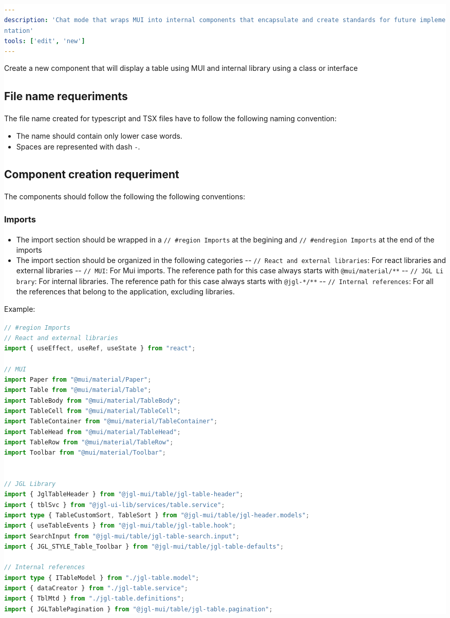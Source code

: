 ```yaml
---
description: 'Chat mode that wraps MUI into internal components that encapsulate and create standards for future implementation'
tools: ['edit', 'new']
---
```

Create a new component that will display a table using MUI and internal library using a class or interface


## File name requeriments

The file name created for typescript and TSX files have to follow the following naming convention:
- The name should contain only lower case words.
- Spaces are represented with dash ``-``.

## Component creation requeriment

The components should follow the following the following conventions:

### Imports
- The import section should be wrapped in a ``// #region Imports`` at the begining and ``// #endregion Imports`` at the end of the imports
- The import section should be organized in the following categories
    -- ``// React and external libraries``: For react libraries and external libraries 
    -- ``// MUI``: For Mui imports. The reference path for this case always starts with `@mui/material/**`
    -- ``// JGL Library``: For internal libraries. The reference path for this case always starts with `@jgl-*/**`
    -- ``// Internal references``: For all the references that belong to the application, excluding libraries.

Example:
```typescript
// #region Imports
// React and external libraries
import { useEffect, useRef, useState } from "react";

// MUI
import Paper from "@mui/material/Paper";
import Table from "@mui/material/Table";
import TableBody from "@mui/material/TableBody";
import TableCell from "@mui/material/TableCell";
import TableContainer from "@mui/material/TableContainer";
import TableHead from "@mui/material/TableHead";
import TableRow from "@mui/material/TableRow";
import Toolbar from "@mui/material/Toolbar";


// JGL Library
import { JglTableHeader } from "@jgl-mui/table/jgl-table-header";
import { tblSvc } from "@jgl-ui-lib/services/table.service";
import type { TableCustomSort, TableSort } from "@jgl-mui/table/jgl-header.models";
import { useTableEvents } from "@jgl-mui/table/jgl-table.hook";
import SearchInput from "@jgl-mui/table/jgl-table-search.input";
import { JGL_STYLE_Table_Toolbar } from "@jgl-mui/table/jgl-table-defaults";

// Internal references
import type { ITableModel } from "./jgl-table.model";
import { dataCreator } from "./jgl-table.service";
import { TblMtd } from "./jgl-table.definitions";
import { JGLTablePagination } from "@jgl-mui/table/jgl-table.pagination";

```